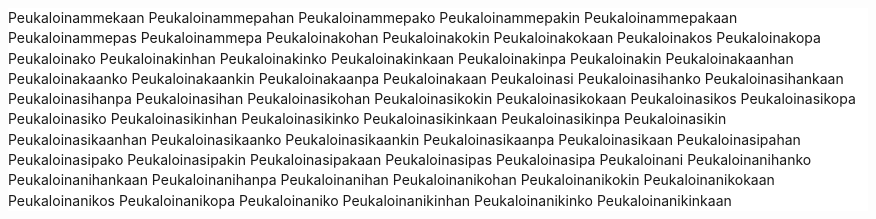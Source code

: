 Peukaloinammekaan
Peukaloinammepahan
Peukaloinammepako
Peukaloinammepakin
Peukaloinammepakaan
Peukaloinammepas
Peukaloinammepa
Peukaloinakohan
Peukaloinakokin
Peukaloinakokaan
Peukaloinakos
Peukaloinakopa
Peukaloinako
Peukaloinakinhan
Peukaloinakinko
Peukaloinakinkaan
Peukaloinakinpa
Peukaloinakin
Peukaloinakaanhan
Peukaloinakaanko
Peukaloinakaankin
Peukaloinakaanpa
Peukaloinakaan
Peukaloinasi
Peukaloinasihanko
Peukaloinasihankaan
Peukaloinasihanpa
Peukaloinasihan
Peukaloinasikohan
Peukaloinasikokin
Peukaloinasikokaan
Peukaloinasikos
Peukaloinasikopa
Peukaloinasiko
Peukaloinasikinhan
Peukaloinasikinko
Peukaloinasikinkaan
Peukaloinasikinpa
Peukaloinasikin
Peukaloinasikaanhan
Peukaloinasikaanko
Peukaloinasikaankin
Peukaloinasikaanpa
Peukaloinasikaan
Peukaloinasipahan
Peukaloinasipako
Peukaloinasipakin
Peukaloinasipakaan
Peukaloinasipas
Peukaloinasipa
Peukaloinani
Peukaloinanihanko
Peukaloinanihankaan
Peukaloinanihanpa
Peukaloinanihan
Peukaloinanikohan
Peukaloinanikokin
Peukaloinanikokaan
Peukaloinanikos
Peukaloinanikopa
Peukaloinaniko
Peukaloinanikinhan
Peukaloinanikinko
Peukaloinanikinkaan